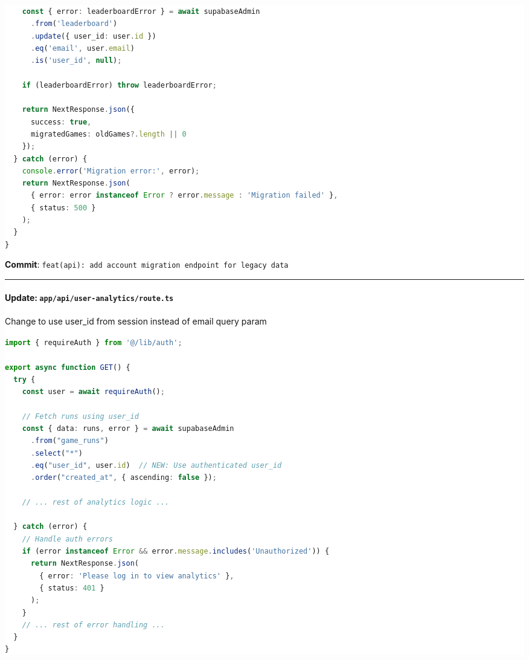 ```typescript
    const { error: leaderboardError } = await supabaseAdmin
      .from('leaderboard')
      .update({ user_id: user.id })
      .eq('email', user.email)
      .is('user_id', null);

    if (leaderboardError) throw leaderboardError;

    return NextResponse.json({
      success: true,
      migratedGames: oldGames?.length || 0
    });
  } catch (error) {
    console.error('Migration error:', error);
    return NextResponse.json(
      { error: error instanceof Error ? error.message : 'Migration failed' },
      { status: 500 }
    );
  }
}
```

**Commit**: `feat(api): add account migration endpoint for legacy data`

---

#### **Update: `app/api/user-analytics/route.ts`**

Change to use user_id from session instead of email query param

```typescript
import { requireAuth } from '@/lib/auth';

export async function GET() {
  try {
    const user = await requireAuth();

    // Fetch runs using user_id
    const { data: runs, error } = await supabaseAdmin
      .from("game_runs")
      .select("*")
      .eq("user_id", user.id)  // NEW: Use authenticated user_id
      .order("created_at", { ascending: false });

    // ... rest of analytics logic ...

  } catch (error) {
    // Handle auth errors
    if (error instanceof Error && error.message.includes('Unauthorized')) {
      return NextResponse.json(
        { error: 'Please log in to view analytics' },
        { status: 401 }
      );
    }
    // ... rest of error handling ...
  }
}
```
